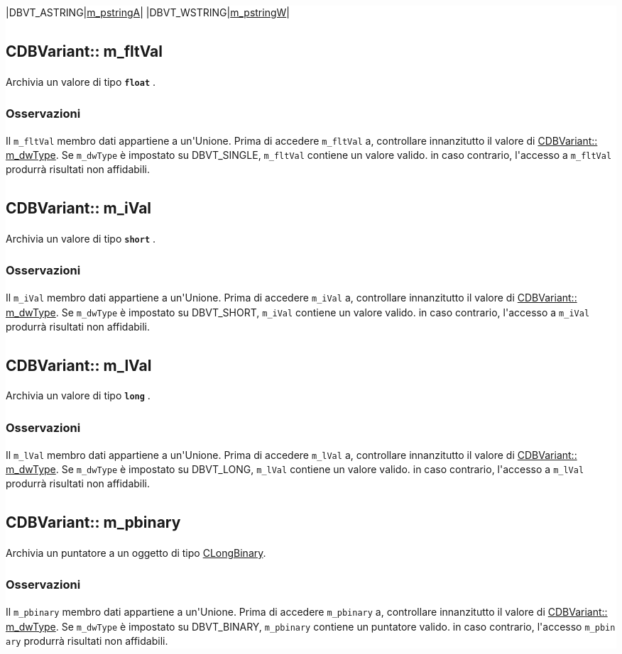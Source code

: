 |DBVT_ASTRING|[m_pstringA](#m_pstringa)|
|DBVT_WSTRING|[m_pstringW](#m_pstringw)|

## <a name="cdbvariantm_fltval"></a><a name="m_fltval"></a>CDBVariant:: m_fltVal

Archivia un valore di tipo **`float`** .

### <a name="remarks"></a>Osservazioni

Il `m_fltVal` membro dati appartiene a un'Unione. Prima di accedere `m_fltVal` a, controllare innanzitutto il valore di [CDBVariant:: m_dwType](#m_dwtype). Se `m_dwType` è impostato su DBVT_SINGLE, `m_fltVal` contiene un valore valido. in caso contrario, l'accesso a `m_fltVal` produrrà risultati non affidabili.

## <a name="cdbvariantm_ival"></a><a name="m_ival"></a>CDBVariant:: m_iVal

Archivia un valore di tipo **`short`** .

### <a name="remarks"></a>Osservazioni

Il `m_iVal` membro dati appartiene a un'Unione. Prima di accedere `m_iVal` a, controllare innanzitutto il valore di [CDBVariant:: m_dwType](#m_dwtype). Se `m_dwType` è impostato su DBVT_SHORT, `m_iVal` contiene un valore valido. in caso contrario, l'accesso a `m_iVal` produrrà risultati non affidabili.

## <a name="cdbvariantm_lval"></a><a name="m_lval"></a>CDBVariant:: m_lVal

Archivia un valore di tipo **`long`** .

### <a name="remarks"></a>Osservazioni

Il `m_lVal` membro dati appartiene a un'Unione. Prima di accedere `m_lVal` a, controllare innanzitutto il valore di [CDBVariant:: m_dwType](#m_dwtype). Se `m_dwType` è impostato su DBVT_LONG, `m_lVal` contiene un valore valido. in caso contrario, l'accesso a `m_lVal` produrrà risultati non affidabili.

## <a name="cdbvariantm_pbinary"></a><a name="m_pbinary"></a>CDBVariant:: m_pbinary

Archivia un puntatore a un oggetto di tipo [CLongBinary](../../mfc/reference/clongbinary-class.md).

### <a name="remarks"></a>Osservazioni

Il `m_pbinary` membro dati appartiene a un'Unione. Prima di accedere `m_pbinary` a, controllare innanzitutto il valore di [CDBVariant:: m_dwType](#m_dwtype). Se `m_dwType` è impostato su DBVT_BINARY, `m_pbinary` contiene un puntatore valido. in caso contrario, l'accesso `m_pbinary` produrrà risultati non affidabili.
